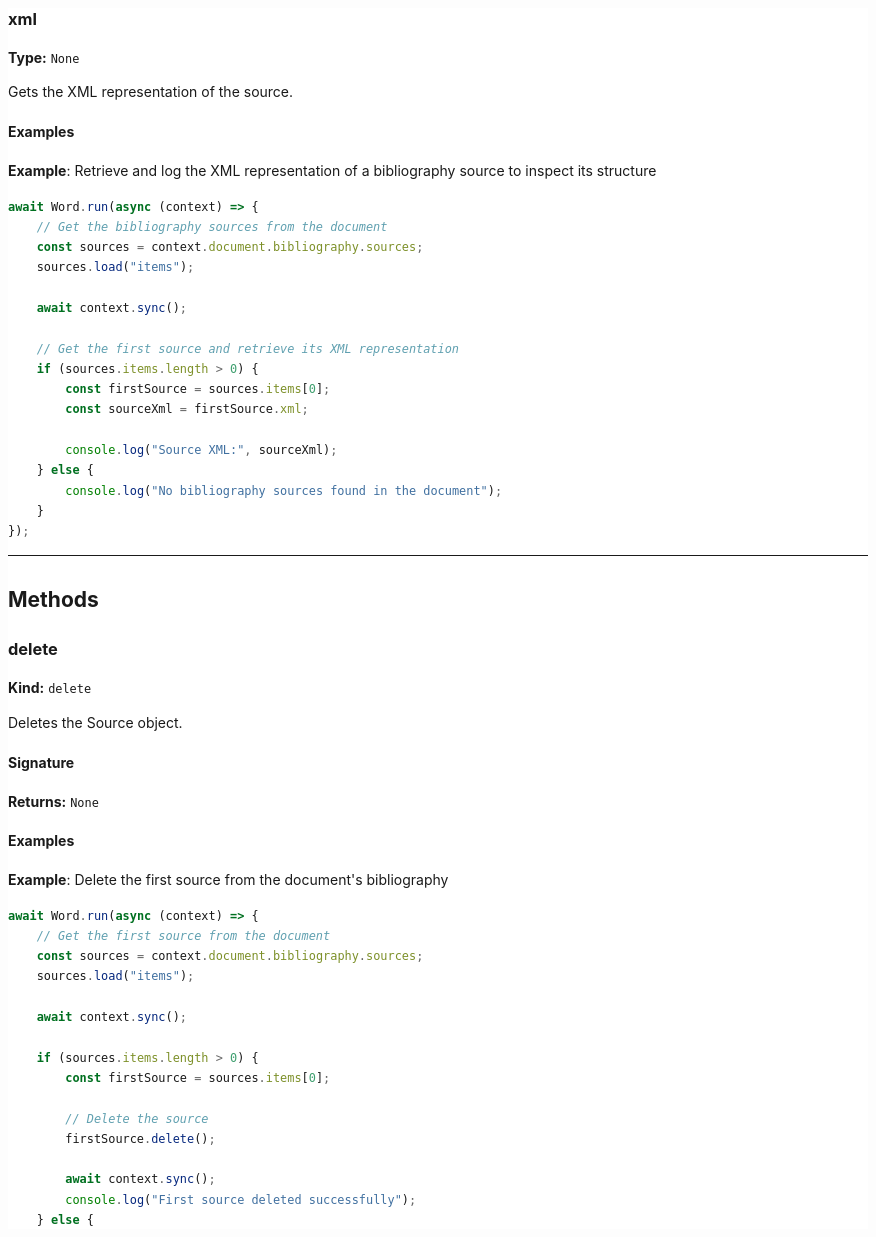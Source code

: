 
### xml

**Type:** `None`

Gets the XML representation of the source.

#### Examples

**Example**: Retrieve and log the XML representation of a bibliography source to inspect its structure

```typescript
await Word.run(async (context) => {
    // Get the bibliography sources from the document
    const sources = context.document.bibliography.sources;
    sources.load("items");
    
    await context.sync();
    
    // Get the first source and retrieve its XML representation
    if (sources.items.length > 0) {
        const firstSource = sources.items[0];
        const sourceXml = firstSource.xml;
        
        console.log("Source XML:", sourceXml);
    } else {
        console.log("No bibliography sources found in the document");
    }
});
```

---

## Methods

### delete

**Kind:** `delete`

Deletes the Source object.

#### Signature

**Returns:** `None`

#### Examples

**Example**: Delete the first source from the document's bibliography

```typescript
await Word.run(async (context) => {
    // Get the first source from the document
    const sources = context.document.bibliography.sources;
    sources.load("items");
    
    await context.sync();
    
    if (sources.items.length > 0) {
        const firstSource = sources.items[0];
        
        // Delete the source
        firstSource.delete();
        
        await context.sync();
        console.log("First source deleted successfully");
    } else {
```